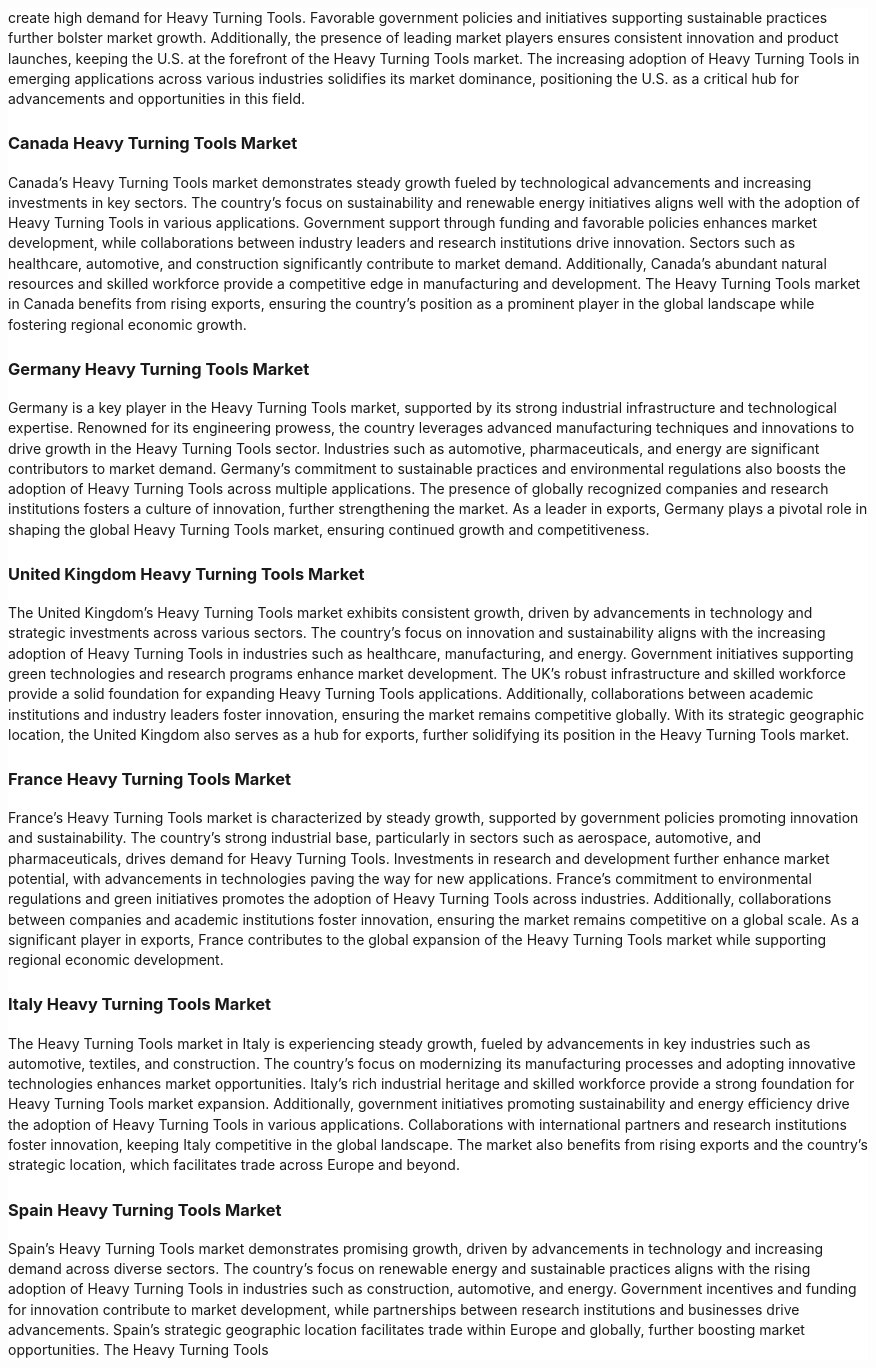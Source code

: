 create high demand for Heavy Turning Tools. Favorable government policies and initiatives supporting sustainable practices further bolster market growth. Additionally, the presence of leading market players ensures consistent innovation and product launches, keeping the U.S. at the forefront of the Heavy Turning Tools market. The increasing adoption of Heavy Turning Tools in emerging applications across various industries solidifies its market dominance, positioning the U.S. as a critical hub for advancements and opportunities in this field.</p><h3>Canada Heavy Turning Tools Market</h3><p>Canada&rsquo;s Heavy Turning Tools market demonstrates steady growth fueled by technological advancements and increasing investments in key sectors. The country&rsquo;s focus on sustainability and renewable energy initiatives aligns well with the adoption of Heavy Turning Tools in various applications. Government support through funding and favorable policies enhances market development, while collaborations between industry leaders and research institutions drive innovation. Sectors such as healthcare, automotive, and construction significantly contribute to market demand. Additionally, Canada&rsquo;s abundant natural resources and skilled workforce provide a competitive edge in manufacturing and development. The Heavy Turning Tools market in Canada benefits from rising exports, ensuring the country&rsquo;s position as a prominent player in the global landscape while fostering regional economic growth.</p><h3>Germany Heavy Turning Tools Market</h3><p>Germany is a key player in the Heavy Turning Tools market, supported by its strong industrial infrastructure and technological expertise. Renowned for its engineering prowess, the country leverages advanced manufacturing techniques and innovations to drive growth in the Heavy Turning Tools sector. Industries such as automotive, pharmaceuticals, and energy are significant contributors to market demand. Germany&rsquo;s commitment to sustainable practices and environmental regulations also boosts the adoption of Heavy Turning Tools across multiple applications. The presence of globally recognized companies and research institutions fosters a culture of innovation, further strengthening the market. As a leader in exports, Germany plays a pivotal role in shaping the global Heavy Turning Tools market, ensuring continued growth and competitiveness.</p><h3>United Kingdom Heavy Turning Tools Market</h3><p>The United Kingdom&rsquo;s Heavy Turning Tools market exhibits consistent growth, driven by advancements in technology and strategic investments across various sectors. The country&rsquo;s focus on innovation and sustainability aligns with the increasing adoption of Heavy Turning Tools in industries such as healthcare, manufacturing, and energy. Government initiatives supporting green technologies and research programs enhance market development. The UK&rsquo;s robust infrastructure and skilled workforce provide a solid foundation for expanding Heavy Turning Tools applications. Additionally, collaborations between academic institutions and industry leaders foster innovation, ensuring the market remains competitive globally. With its strategic geographic location, the United Kingdom also serves as a hub for exports, further solidifying its position in the Heavy Turning Tools market.</p><h3>France Heavy Turning Tools Market</h3><p>France&rsquo;s Heavy Turning Tools market is characterized by steady growth, supported by government policies promoting innovation and sustainability. The country&rsquo;s strong industrial base, particularly in sectors such as aerospace, automotive, and pharmaceuticals, drives demand for Heavy Turning Tools. Investments in research and development further enhance market potential, with advancements in technologies paving the way for new applications. France&rsquo;s commitment to environmental regulations and green initiatives promotes the adoption of Heavy Turning Tools across industries. Additionally, collaborations between companies and academic institutions foster innovation, ensuring the market remains competitive on a global scale. As a significant player in exports, France contributes to the global expansion of the Heavy Turning Tools market while supporting regional economic development.</p><h3>Italy Heavy Turning Tools Market</h3><p>The Heavy Turning Tools market in Italy is experiencing steady growth, fueled by advancements in key industries such as automotive, textiles, and construction. The country&rsquo;s focus on modernizing its manufacturing processes and adopting innovative technologies enhances market opportunities. Italy&rsquo;s rich industrial heritage and skilled workforce provide a strong foundation for Heavy Turning Tools market expansion. Additionally, government initiatives promoting sustainability and energy efficiency drive the adoption of Heavy Turning Tools in various applications. Collaborations with international partners and research institutions foster innovation, keeping Italy competitive in the global landscape. The market also benefits from rising exports and the country&rsquo;s strategic location, which facilitates trade across Europe and beyond.</p><h3>Spain Heavy Turning Tools Market</h3><p>Spain&rsquo;s Heavy Turning Tools market demonstrates promising growth, driven by advancements in technology and increasing demand across diverse sectors. The country&rsquo;s focus on renewable energy and sustainable practices aligns with the rising adoption of Heavy Turning Tools in industries such as construction, automotive, and energy. Government incentives and funding for innovation contribute to market development, while partnerships between research institutions and businesses drive advancements. Spain&rsquo;s strategic geographic location facilitates trade within Europe and globally, further boosting market opportunities. The Heavy Turning Tools